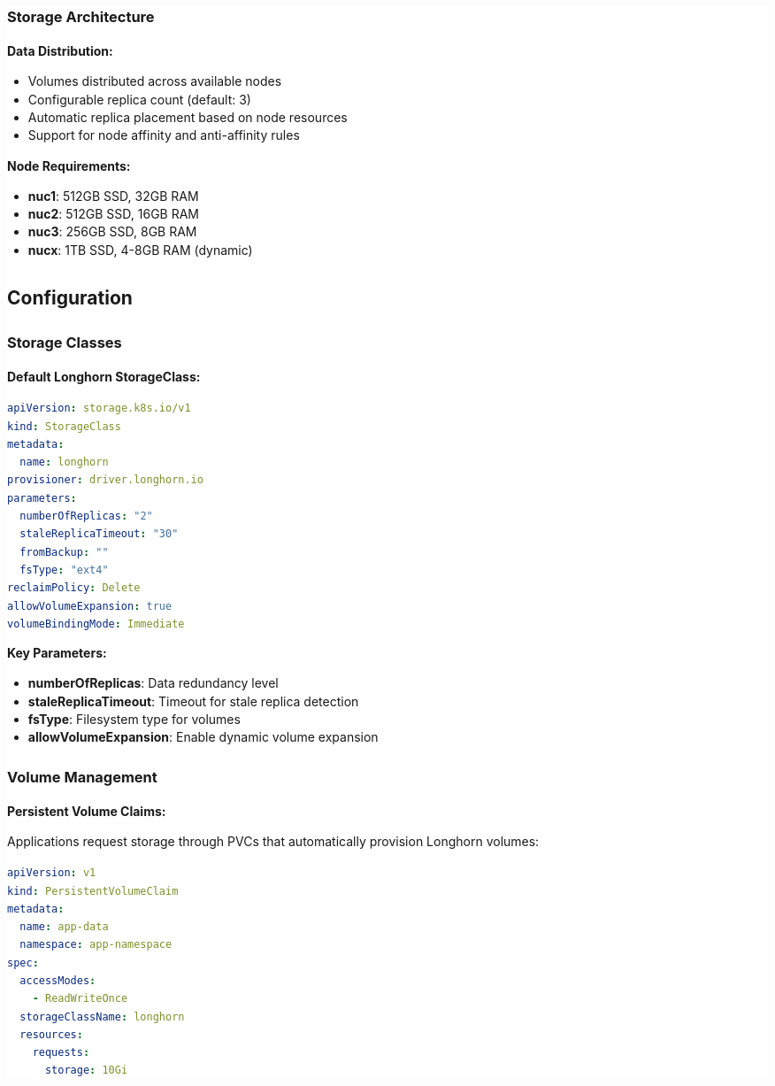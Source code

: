 ### Storage Architecture

**Data Distribution:**

- Volumes distributed across available nodes
- Configurable replica count (default: 3)
- Automatic replica placement based on node resources
- Support for node affinity and anti-affinity rules

**Node Requirements:**

- **nuc1**: 512GB SSD, 32GB RAM
- **nuc2**: 512GB SSD, 16GB RAM
- **nuc3**: 256GB SSD, 8GB RAM
- **nucx**: 1TB SSD, 4-8GB RAM (dynamic)

## Configuration

### Storage Classes

**Default Longhorn StorageClass:**

```yaml
apiVersion: storage.k8s.io/v1
kind: StorageClass
metadata:
  name: longhorn
provisioner: driver.longhorn.io
parameters:
  numberOfReplicas: "2"
  staleReplicaTimeout: "30"
  fromBackup: ""
  fsType: "ext4"
reclaimPolicy: Delete
allowVolumeExpansion: true
volumeBindingMode: Immediate
```

**Key Parameters:**

- **numberOfReplicas**: Data redundancy level
- **staleReplicaTimeout**: Timeout for stale replica detection
- **fsType**: Filesystem type for volumes
- **allowVolumeExpansion**: Enable dynamic volume expansion

### Volume Management

**Persistent Volume Claims:**

Applications request storage through PVCs that automatically provision Longhorn volumes:

```yaml
apiVersion: v1
kind: PersistentVolumeClaim
metadata:
  name: app-data
  namespace: app-namespace
spec:
  accessModes:
    - ReadWriteOnce
  storageClassName: longhorn
  resources:
    requests:
      storage: 10Gi
```
